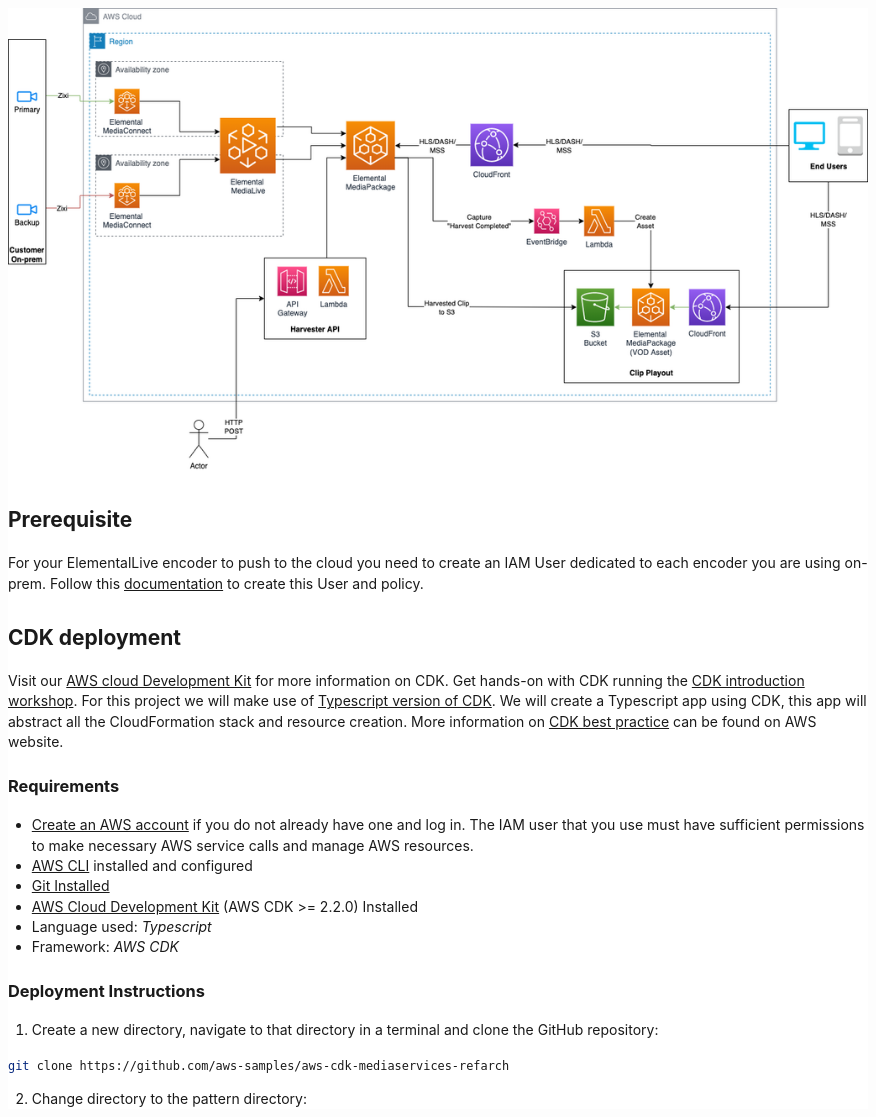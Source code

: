 ![Full Sample Architecture](./images/FullDiagram.png)

<a name="cdk"></a>
## Prerequisite
For your ElementalLive encoder to push to the cloud you need to create an IAM User dedicated to each encoder you are using on-prem.
Follow this [documentation](https://docs.aws.amazon.com/elemental-live/latest/ug/setup-live-contribution-to-emx-procedure.html) to create this User and policy.

## CDK deployment
Visit our [AWS cloud Development Kit](https://aws.amazon.com/cdk/) for more information on CDK.
Get hands-on with CDK running the [CDK introduction workshop](https://cdkworkshop.com/30-python.html).
For this project we will make use of [Typescript version of CDK](https://docs.aws.amazon.com/cdk/v2/guide/work-with-cdk-typescript.html). 
We will create a Typescript app using CDK, this app will abstract all the CloudFormation stack and resource creation.
More information on [CDK best practice](https://docs.aws.amazon.com/cdk/latest/guide/best-practices.html#best-practices-apps) can be found on AWS website.
### Requirements
* [Create an AWS account](_https__:__//portal.aws.amazon.com/gp/aws/developer/registration/index.html_) if you do not already have one and log in. The IAM user that you use must have sufficient permissions to make necessary AWS service calls and manage AWS resources.
* [AWS CLI](_https__:__//docs.aws.amazon.com/cli/latest/userguide/install-cliv2.html_) installed and configured
* [Git Installed](_https__:__//git-scm.com/book/en/v2/Getting-Started-Installing-Git_)
* [AWS Cloud Development Kit](_https__:__//docs.aws.amazon.com/cdk/v2/guide/getting_started.html_) (AWS CDK >= 2.2.0) Installed
* Language used: *Typescript*
* Framework: *AWS CDK*
### Deployment Instructions
1. Create a new directory, navigate to that directory in a terminal and clone the GitHub repository:
```bash
git clone https://github.com/aws-samples/aws-cdk-mediaservices-refarch
```
2. Change directory to the pattern directory:
```bash
```